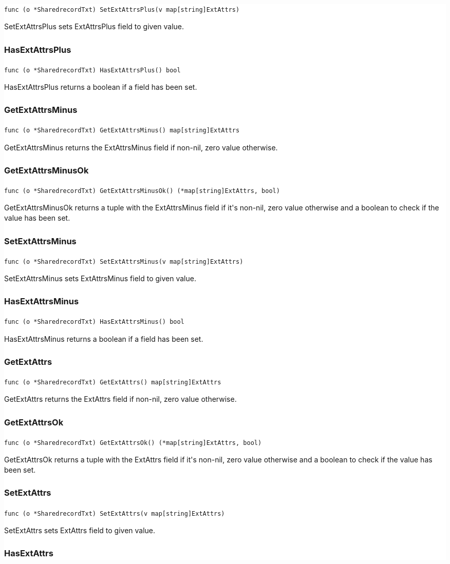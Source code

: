 `func (o *SharedrecordTxt) SetExtAttrsPlus(v map[string]ExtAttrs)`

SetExtAttrsPlus sets ExtAttrsPlus field to given value.

### HasExtAttrsPlus

`func (o *SharedrecordTxt) HasExtAttrsPlus() bool`

HasExtAttrsPlus returns a boolean if a field has been set.

### GetExtAttrsMinus

`func (o *SharedrecordTxt) GetExtAttrsMinus() map[string]ExtAttrs`

GetExtAttrsMinus returns the ExtAttrsMinus field if non-nil, zero value otherwise.

### GetExtAttrsMinusOk

`func (o *SharedrecordTxt) GetExtAttrsMinusOk() (*map[string]ExtAttrs, bool)`

GetExtAttrsMinusOk returns a tuple with the ExtAttrsMinus field if it's non-nil, zero value otherwise
and a boolean to check if the value has been set.

### SetExtAttrsMinus

`func (o *SharedrecordTxt) SetExtAttrsMinus(v map[string]ExtAttrs)`

SetExtAttrsMinus sets ExtAttrsMinus field to given value.

### HasExtAttrsMinus

`func (o *SharedrecordTxt) HasExtAttrsMinus() bool`

HasExtAttrsMinus returns a boolean if a field has been set.

### GetExtAttrs

`func (o *SharedrecordTxt) GetExtAttrs() map[string]ExtAttrs`

GetExtAttrs returns the ExtAttrs field if non-nil, zero value otherwise.

### GetExtAttrsOk

`func (o *SharedrecordTxt) GetExtAttrsOk() (*map[string]ExtAttrs, bool)`

GetExtAttrsOk returns a tuple with the ExtAttrs field if it's non-nil, zero value otherwise
and a boolean to check if the value has been set.

### SetExtAttrs

`func (o *SharedrecordTxt) SetExtAttrs(v map[string]ExtAttrs)`

SetExtAttrs sets ExtAttrs field to given value.

### HasExtAttrs
